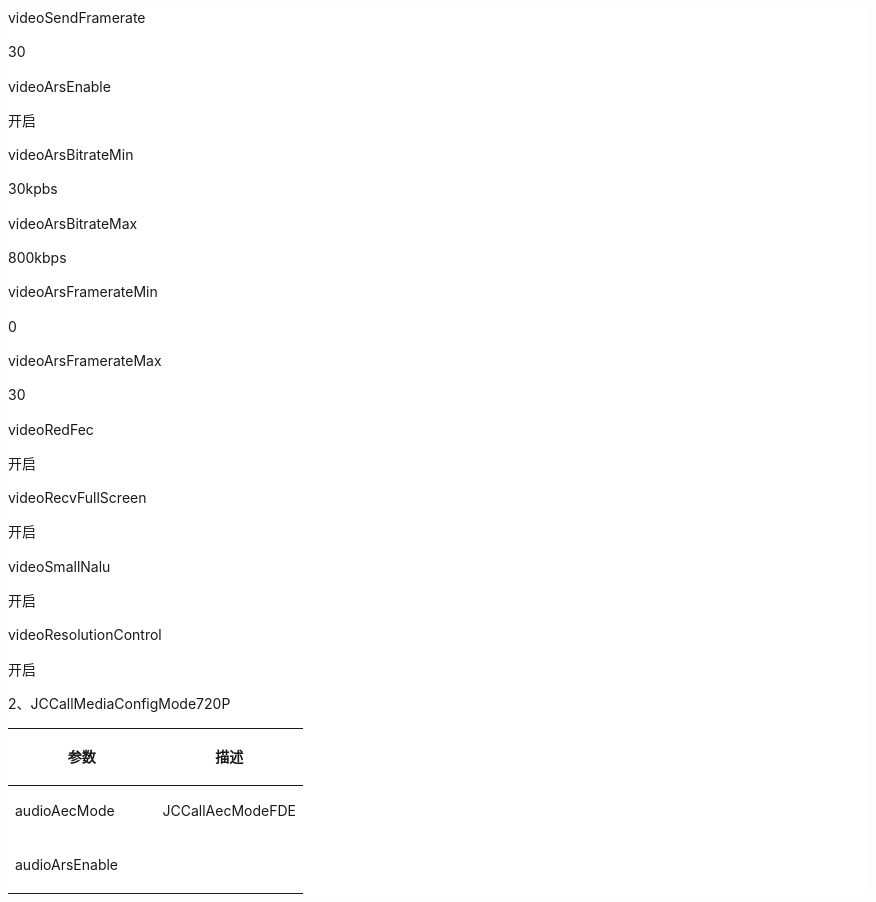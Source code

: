 </tr>
<tr class="even">
<td><p>videoSendFramerate</p></td>
<td><p>30</p></td>
</tr>
<tr class="odd">
<td><p>videoArsEnable</p></td>
<td><p>开启</p></td>
</tr>
<tr class="even">
<td><p>videoArsBitrateMin</p></td>
<td><p>30kpbs</p></td>
</tr>
<tr class="odd">
<td><p>videoArsBitrateMax</p></td>
<td><p>800kbps</p></td>
</tr>
<tr class="even">
<td><p>videoArsFramerateMin</p></td>
<td><p>0</p></td>
</tr>
<tr class="odd">
<td><p>videoArsFramerateMax</p></td>
<td><p>30</p></td>
</tr>
<tr class="even">
<td><p>videoRedFec</p></td>
<td><p>开启</p></td>
</tr>
<tr class="odd">
<td><p>videoRecvFullScreen</p></td>
<td><p>开启</p></td>
</tr>
<tr class="even">
<td><p>videoSmallNalu</p></td>
<td><p>开启</p></td>
</tr>
<tr class="odd">
<td><p>videoResolutionControl</p></td>
<td><p>开启</p></td>
</tr>
</tbody>
</table>

2、JCCallMediaConfigMode720P

<table>
<colgroup>
<col style="width: 50%" />
<col style="width: 50%" />
</colgroup>
<thead>
<tr class="header">
<th><p>参数</p></th>
<th><p>描述</p></th>
</tr>
</thead>
<tbody>
<tr class="odd">
<td><p>audioAecMode</p></td>
<td><p>JCCallAecModeFDE</p></td>
</tr>
<tr class="even">
<td><p>audioArsEnable</p></td>